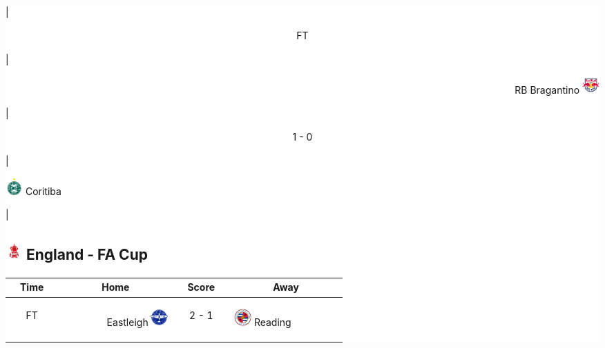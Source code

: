 | <p align="center">FT</p> | <p align="right">RB Bragantino <img src="/static/logos/Red Bull Bragantino.png" height="25px"></p> | <p align="center">1 - 0</p> | <p align="left"><img src="/static/logos/Coritiba FBC.png" height="25px"> Coritiba</p> |
</div>


## <img src="/static/logos/England-FA Cup.png" height="25px"> England - FA Cup

<div align="center">

&emsp;Time&emsp; | &emsp;&emsp;&emsp;&emsp;Home&emsp;&emsp;&emsp;&emsp; | &emsp;Score&emsp; | &emsp;&emsp;&emsp;&emsp;Away&emsp;&emsp;&emsp;&emsp; |
| ------------ | ------------ | ------------ | ------------ |
| <p align="center">FT</p> | <p align="right">Eastleigh <img src="/static/logos/Eastleigh FC.png" height="25px"></p> | <p align="center">2 - 1</p> | <p align="left"><img src="/static/logos/Reading FC.png" height="25px"> Reading</p> |